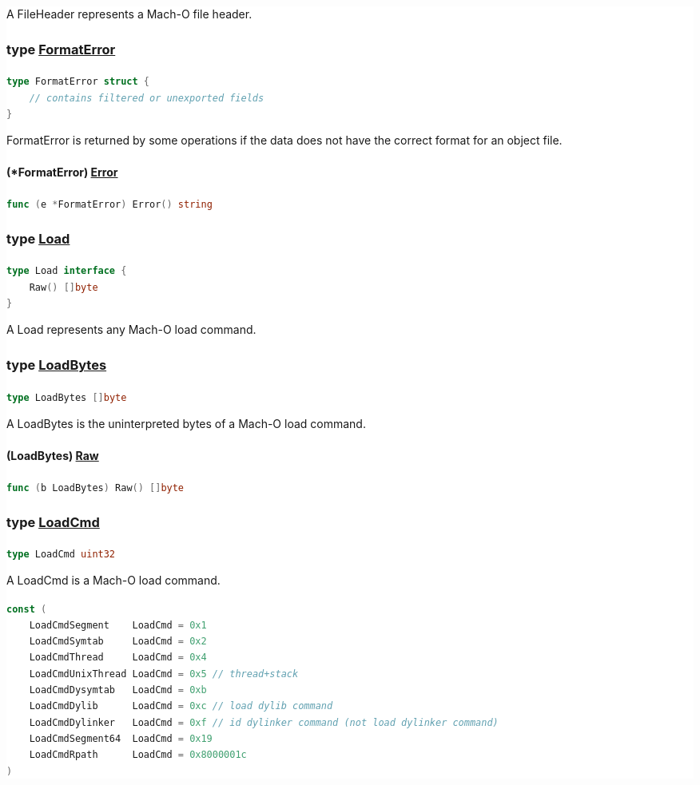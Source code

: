 A FileHeader represents a Mach-O file header.

### type [FormatError](https://cs.opensource.google/go/go/+/go1.20.1:src/debug/macho/file.go;l=185) 

``` go linenums="1"
type FormatError struct {
	// contains filtered or unexported fields
}
```

FormatError is returned by some operations if the data does not have the correct format for an object file.

#### (*FormatError) [Error](https://cs.opensource.google/go/go/+/go1.20.1:src/debug/macho/file.go;l=191) 

``` go linenums="1"
func (e *FormatError) Error() string
```

### type [Load](https://cs.opensource.google/go/go/+/go1.20.1:src/debug/macho/file.go;l=46) 

``` go linenums="1"
type Load interface {
	Raw() []byte
}
```

A Load represents any Mach-O load command.

### type [LoadBytes](https://cs.opensource.google/go/go/+/go1.20.1:src/debug/macho/file.go;l=51) 

``` go linenums="1"
type LoadBytes []byte
```

A LoadBytes is the uninterpreted bytes of a Mach-O load command.

#### (LoadBytes) [Raw](https://cs.opensource.google/go/go/+/go1.20.1:src/debug/macho/file.go;l=53) 

``` go linenums="1"
func (b LoadBytes) Raw() []byte
```

### type [LoadCmd](https://cs.opensource.google/go/go/+/go1.20.1:src/debug/macho/macho.go;l=86) 

``` go linenums="1"
type LoadCmd uint32
```

A LoadCmd is a Mach-O load command.

``` go linenums="1"
const (
	LoadCmdSegment    LoadCmd = 0x1
	LoadCmdSymtab     LoadCmd = 0x2
	LoadCmdThread     LoadCmd = 0x4
	LoadCmdUnixThread LoadCmd = 0x5 // thread+stack
	LoadCmdDysymtab   LoadCmd = 0xb
	LoadCmdDylib      LoadCmd = 0xc // load dylib command
	LoadCmdDylinker   LoadCmd = 0xf // id dylinker command (not load dylinker command)
	LoadCmdSegment64  LoadCmd = 0x19
	LoadCmdRpath      LoadCmd = 0x8000001c
)
```
